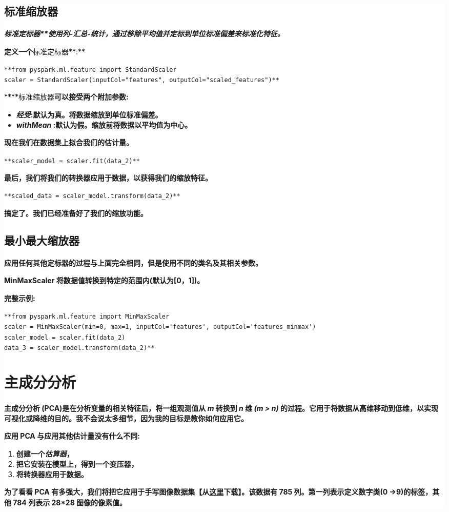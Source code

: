 ## **标准缩放器**

****标准定标器**使用*列-汇总-统计，通过移除平均值并定标到单位标准偏差来标准化特征。***

**定义一个**标准定标器**:**

```
**from pyspark.ml.feature import StandardScaler
scaler = StandardScaler(inputCol="features", outputCol="scaled_features")**
```

****标准缩放器**可以接受两个附加参数:**

*   ***经受*:默认为真。将数据缩放到单位标准偏差。**
*   ***withMean* :默认为假。缩放前将数据以平均值为中心。**

**现在我们在数据集上拟合我们的估计量。**

```
**scaler_model = scaler.fit(data_2)**
```

**最后，我们将我们的转换器应用于数据，以获得我们的缩放特征。**

```
**scaled_data = scaler_model.transform(data_2)**
```

**搞定了。我们已经准备好了我们的缩放功能。**

## **最小最大缩放器**

**应用任何其他定标器的过程与上面完全相同，但是使用不同的类名及其相关参数。**

****MinMaxScaler** 将数据值转换到特定的范围内(默认为[0，1])。**

**完整示例:**

```
**from pyspark.ml.feature import MinMaxScaler
scaler = MinMaxScaler(min=0, max=1, inputCol='features', outputCol='features_minmax')
scaler_model = scaler.fit(data_2)
data_3 = scaler_model.transform(data_2)**
```

# **主成分分析**

****主成分分析** (PCA)是在分析变量的相关特征后，将一组观测值从 *m* 转换到 *n* 维 *(m > n)* 的过程。它用于将数据从高维移动到低维，以实现可视化或降维的目的。我不会说太多细节，因为我的目标是教你如何应用它。**

**应用 PCA 与应用其他估计量没有什么不同:**

1.  **创建一个*估算器*，**
2.  **把它安装在模型上，得到一个变压器，**
3.  **将转换器应用于数据。**

**为了看看 **PCA** 有多强大，我们将把它应用于手写图像数据集【从[这里](https://drive.google.com/open?id=1SPQS2tD4khaixSHGtTIORN4w11z1zjEo)下载】。该数据有 785 列。第一列表示定义数字类(0 →9)的标签，其他 784 列表示 28*28 图像的像素值。**
